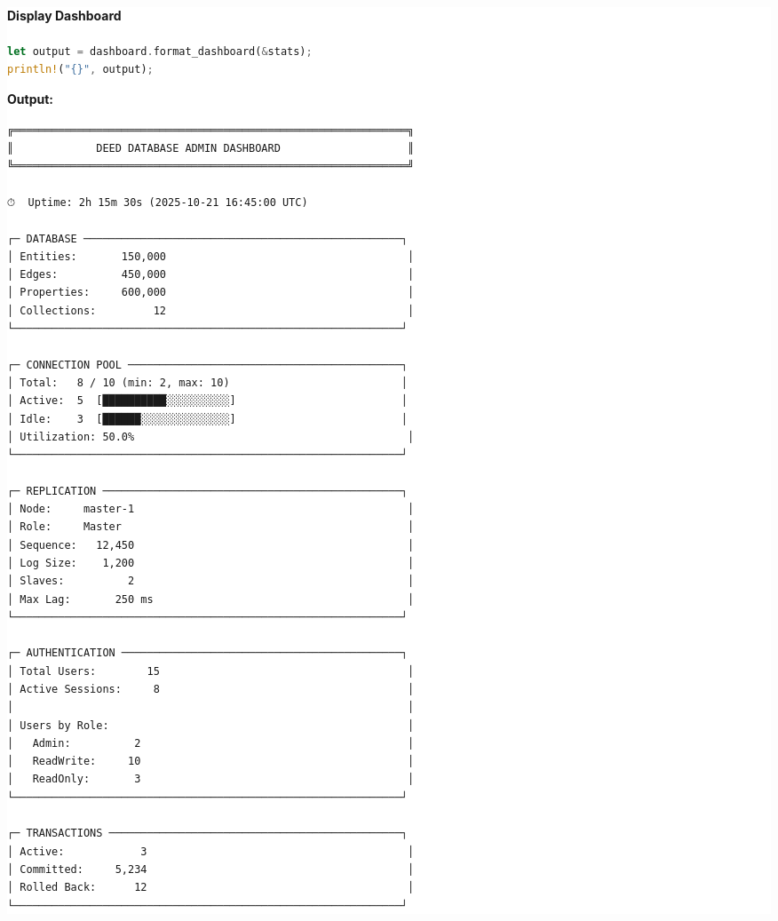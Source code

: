 #### Display Dashboard

```rust
let output = dashboard.format_dashboard(&stats);
println!("{}", output);
```

**Output:**
```
╔══════════════════════════════════════════════════════════════╗
║             DEED DATABASE ADMIN DASHBOARD                    ║
╚══════════════════════════════════════════════════════════════╝

⏱  Uptime: 2h 15m 30s (2025-10-21 16:45:00 UTC)

┌─ DATABASE ──────────────────────────────────────────────────┐
│ Entities:       150,000                                      │
│ Edges:          450,000                                      │
│ Properties:     600,000                                      │
│ Collections:         12                                      │
└─────────────────────────────────────────────────────────────┘

┌─ CONNECTION POOL ───────────────────────────────────────────┐
│ Total:   8 / 10 (min: 2, max: 10)                           │
│ Active:  5  [██████████░░░░░░░░░░]                          │
│ Idle:    3  [██████░░░░░░░░░░░░░░]                          │
│ Utilization: 50.0%                                           │
└─────────────────────────────────────────────────────────────┘

┌─ REPLICATION ───────────────────────────────────────────────┐
│ Node:     master-1                                           │
│ Role:     Master                                             │
│ Sequence:   12,450                                           │
│ Log Size:    1,200                                           │
│ Slaves:          2                                           │
│ Max Lag:       250 ms                                        │
└─────────────────────────────────────────────────────────────┘

┌─ AUTHENTICATION ────────────────────────────────────────────┐
│ Total Users:        15                                       │
│ Active Sessions:     8                                       │
│                                                              │
│ Users by Role:                                               │
│   Admin:          2                                          │
│   ReadWrite:     10                                          │
│   ReadOnly:       3                                          │
└─────────────────────────────────────────────────────────────┘

┌─ TRANSACTIONS ──────────────────────────────────────────────┐
│ Active:            3                                         │
│ Committed:     5,234                                         │
│ Rolled Back:      12                                         │
└─────────────────────────────────────────────────────────────┘
```
